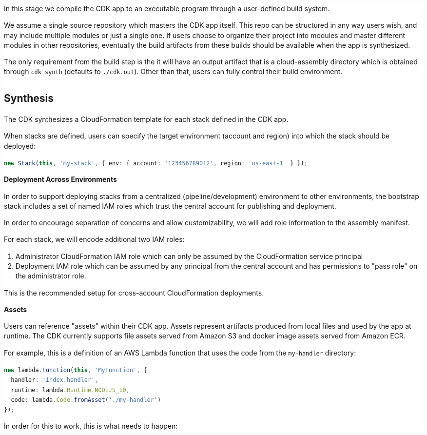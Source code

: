 In this stage we compile the CDK app to an executable program through a user-defined build system.

We assume a single source repository which masters the CDK app itself. This repo can be structured in any way users wish, and may include multiple modules or just a single one. If users choose to organize their project into modules and master different modules in other repositories, eventually the build artifacts from these builds should be available when the app is synthesized.

The only requirement from the build step is the it will have an output artifact that is a cloud-assembly directory which is obtained through `cdk synth` (defaults to `./cdk.out`). Other than that, users can fully control their build environment.

## Synthesis

The CDK synthesizes a CloudFormation template for each stack defined in the CDK app.

When stacks are defined, users can specify the target environment (account and region) into which the stack should be deployed:

```ts
new Stack(this, 'my-stack', { env: { account: '123456789012', region: 'us-east-1' } });
```

**Deployment Across Environments**

In order to support deploying stacks from a centralized (pipeline/development) environment to other environments, the bootstrap stack includes a set of named IAM roles which trust the central account for publishing and deployment.

In order to encourage separation of concerns and allow customizability, we will add role information to the assembly manifest.

For each stack, we will encode additional two IAM roles:

1. Administrator CloudFormation IAM role which can only be assumed by the CloudFormation service principal
1. Deployment IAM role which can be assumed by any principal from the central account and has permissions to "pass role" on the administrator role.

This is the recommended setup for cross-account CloudFormation deployments.

**Assets**

Users can reference "assets" within their CDK app. Assets represent artifacts produced from local files and used by the app at runtime. The CDK currently supports file assets served from Amazon S3 and docker image assets served from Amazon ECR.

For example, this is a definition of an AWS Lambda function that uses the code from the `my-handler` directory:

```ts
new lambda.Function(this, 'MyFunction', {
  handler: 'index.handler',
  runtime: lambda.Runtime.NODEJS_10,
  code: lambda.Code.fromAsset('./my-handler')
});
```

In order for this to work, this is what needs to happen:
